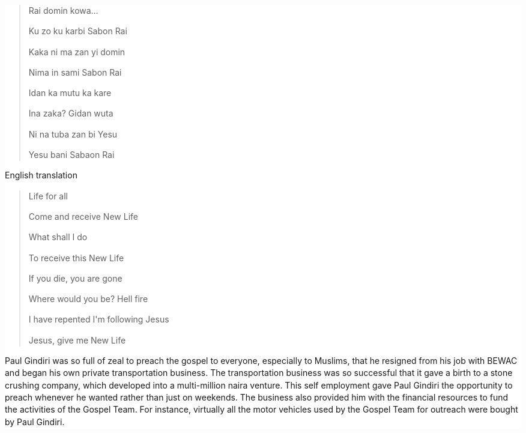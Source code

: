 > 
> Rai domin kowa…
> 
> Ku zo ku karbi Sabon Rai
> 
> 
> 
> Kaka ni ma zan yi domin
> 
> Nima in sami Sabon Rai
> 
> 
> 
> Idan ka mutu ka kare
> 
> Ina zaka? Gidan wuta
> 
> 
> 
> Ni na tuba zan bi Yesu
> 
> Yesu bani Sabaon Rai

English translation

> Life for all
> 
> Come and receive New Life
> 
> 
> 
> What shall I do
> 
> To receive this New Life
> 
> 
> 
> If you die, you are gone
> 
> Where would you be? Hell fire
> 
> 
> 
> I have repented I'm following Jesus
> 
> Jesus, give me New Life

Paul Gindiri was so full of zeal to preach the gospel to everyone, especially to Muslims, that he resigned from his job with BEWAC and began his own private transportation business. The transportation business was so successful that it gave a birth to a stone crushing company, which developed into a multi-million naira venture. This self employment gave Paul Gindiri the opportunity to preach whenever he wanted rather than just on weekends. The business also provided him with the financial resources to fund the activities of the Gospel Team. For instance, virtually all the motor vehicles used by the Gospel Team for outreach were bought by Paul Gindiri.
